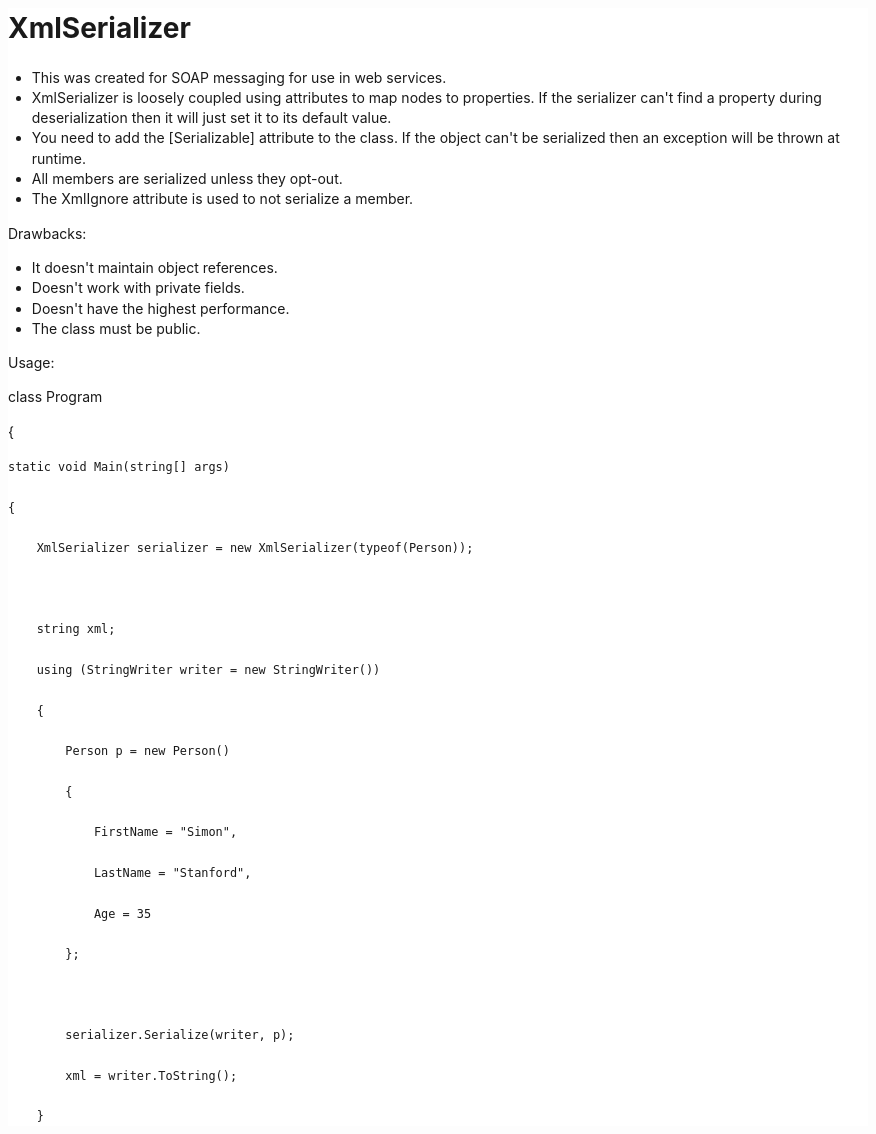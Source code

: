 # XmlSerializer

  * This was created for SOAP messaging for use in web services.
  * XmlSerializer is loosely coupled using attributes to map nodes to properties. If the serializer can't find a property during deserialization then it will just set it to its default value.
  * You need to add the [Serializable] attribute to the class. If the object can't be serialized then an exception will be thrown at runtime.
  * All members are serialized unless they opt-out.
  * The XmlIgnore attribute is used to not serialize a member.

  

Drawbacks:

  * It doesn't maintain object references.
  * Doesn't work with private fields.
  * Doesn't have the highest performance. 
  * The class must be public.

  

Usage:

  

class Program

{

    static void Main(string[] args)

    {

        XmlSerializer serializer = new XmlSerializer(typeof(Person));

  

        string xml;

        using (StringWriter writer = new StringWriter())

        {

            Person p = new Person()

            {

                FirstName = "Simon",

                LastName = "Stanford",

                Age = 35

            };

  

            serializer.Serialize(writer, p);

            xml = writer.ToString();

        }

  